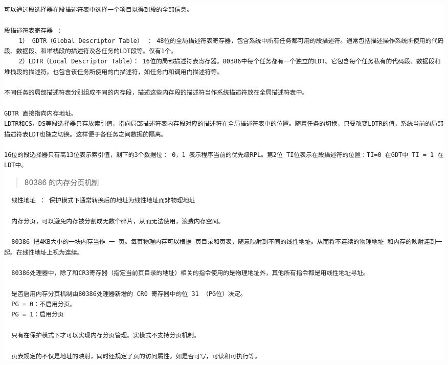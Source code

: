     可以通过段选择器在段描述符表中选择一个项目以得到段的全部信息。

    段描述符表寄存器 ：
        1） GDTR（Global Descriptor Table） ： 48位的全局描述符表寄存器，包含系统中所有任务都可用的段描述符。通常包括描述操作系统所使用的代码段、数据段、和堆栈段的描述符及各任务的LDT段等。仅有1个。
        2）LDTR（Local Descriptor Table）： 16位的局部描述符表寄存器。80386中每个任务都有一个独立的LDT。它包含每个任务私有的代码段、数据段和堆栈段的描述符。也包含该任务所使用的门描述符，如任务门和调用门描述符等。

    不同任务的局部描述符表分别组成不同的内存段，描述这些内存段的描述符当作系统描述符放在全局描述符表中。

    GDTR 直接指向内存地址。
    LDTR和CS，DS等段选择器只存放索引值，指向局部描述符表内存段对应的描述符在全局描述符表中的位置。随着任务的切换，只要改变LDTR的值，系统当前的局部描述符表LDT也随之切换。这样便于各任务之间数据的隔离。

    16位的段选择器只有高13位表示索引值，剩下的3个数据位： 0，1 表示程序当前的优先级RPL。第2位 TI位表示在段描述符的位置：TI=0 在GDT中 TI = 1 在LDT中。

> 80386 的内存分页机制

      线性地址 ： 保护模式下通常转换后的地址为线性地址而非物理地址

      内存分页，可以避免内存被分割成无数个碎片，从而无法使用，浪费内存空间。

      80386 把4KB大小的一块内存当作 一 页。每页物理内存可以根据 页目录和页表，随意映射到不同的线性地址。从而将不连续的物理地址 和内存的映射连到一起。在线性地址上视为连续。

      80386处理器中，除了和CR3寄存器（指定当前页目录的地址）相关的指令使用的是物理地址外，其他所有指令都是用线性地址寻址。

      是否启用内存分页机制由80386处理器新增的 CR0 寄存器中的位 31 （PG位）决定。
      PG = 0：不启用分页。
      PG = 1：启用分页

      只有在保护模式下才可以实现内存分页管理。实模式不支持分页机制。

      页表规定的不仅是地址的映射，同时还规定了页的访问属性。如是否可写，可读和可执行等。
